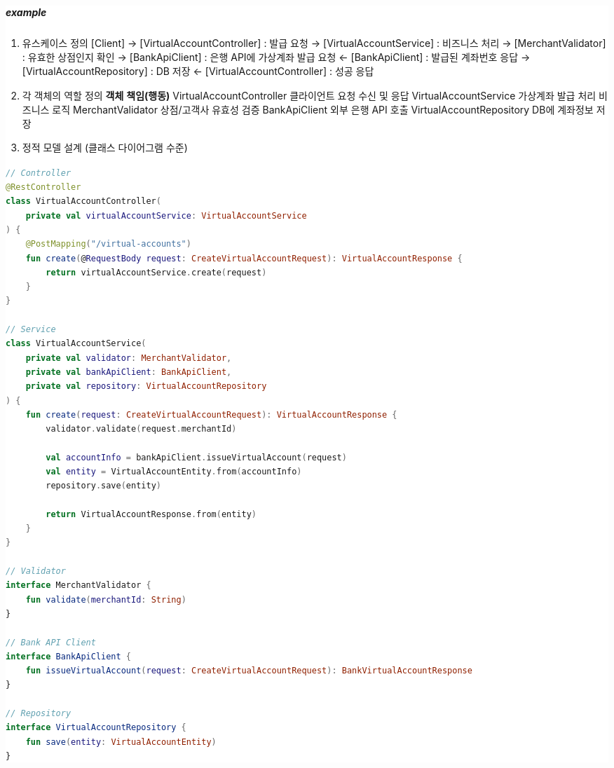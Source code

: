 ##### example

1. 유스케이스 정의
   [Client] → [VirtualAccountController] : 발급 요청
   → [VirtualAccountService] : 비즈니스 처리
   → [MerchantValidator] : 유효한 상점인지 확인
   → [BankApiClient] : 은행 API에 가상계좌 발급 요청
   ← [BankApiClient] : 발급된 계좌번호 응답
   → [VirtualAccountRepository] : DB 저장
   ← [VirtualAccountController] : 성공 응답

2. 각 객체의 역할 정의
   **객체** **책임(행동)**
   VirtualAccountController 클라이언트 요청 수신 및 응답
   VirtualAccountService 가상계좌 발급 처리 비즈니스 로직
   MerchantValidator 상점/고객사 유효성 검증
   BankApiClient 외부 은행 API 호출
   VirtualAccountRepository DB에 계좌정보 저장

3. 정적 모델 설계 (클래스 다이어그램 수준)

```kotlin
// Controller
@RestController
class VirtualAccountController(
    private val virtualAccountService: VirtualAccountService
) {
    @PostMapping("/virtual-accounts")
    fun create(@RequestBody request: CreateVirtualAccountRequest): VirtualAccountResponse {
        return virtualAccountService.create(request)
    }
}

// Service
class VirtualAccountService(
    private val validator: MerchantValidator,
    private val bankApiClient: BankApiClient,
    private val repository: VirtualAccountRepository
) {
    fun create(request: CreateVirtualAccountRequest): VirtualAccountResponse {
        validator.validate(request.merchantId)

        val accountInfo = bankApiClient.issueVirtualAccount(request)
        val entity = VirtualAccountEntity.from(accountInfo)
        repository.save(entity)

        return VirtualAccountResponse.from(entity)
    }
}

// Validator
interface MerchantValidator {
    fun validate(merchantId: String)
}

// Bank API Client
interface BankApiClient {
    fun issueVirtualAccount(request: CreateVirtualAccountRequest): BankVirtualAccountResponse
}

// Repository
interface VirtualAccountRepository {
    fun save(entity: VirtualAccountEntity)
}

```